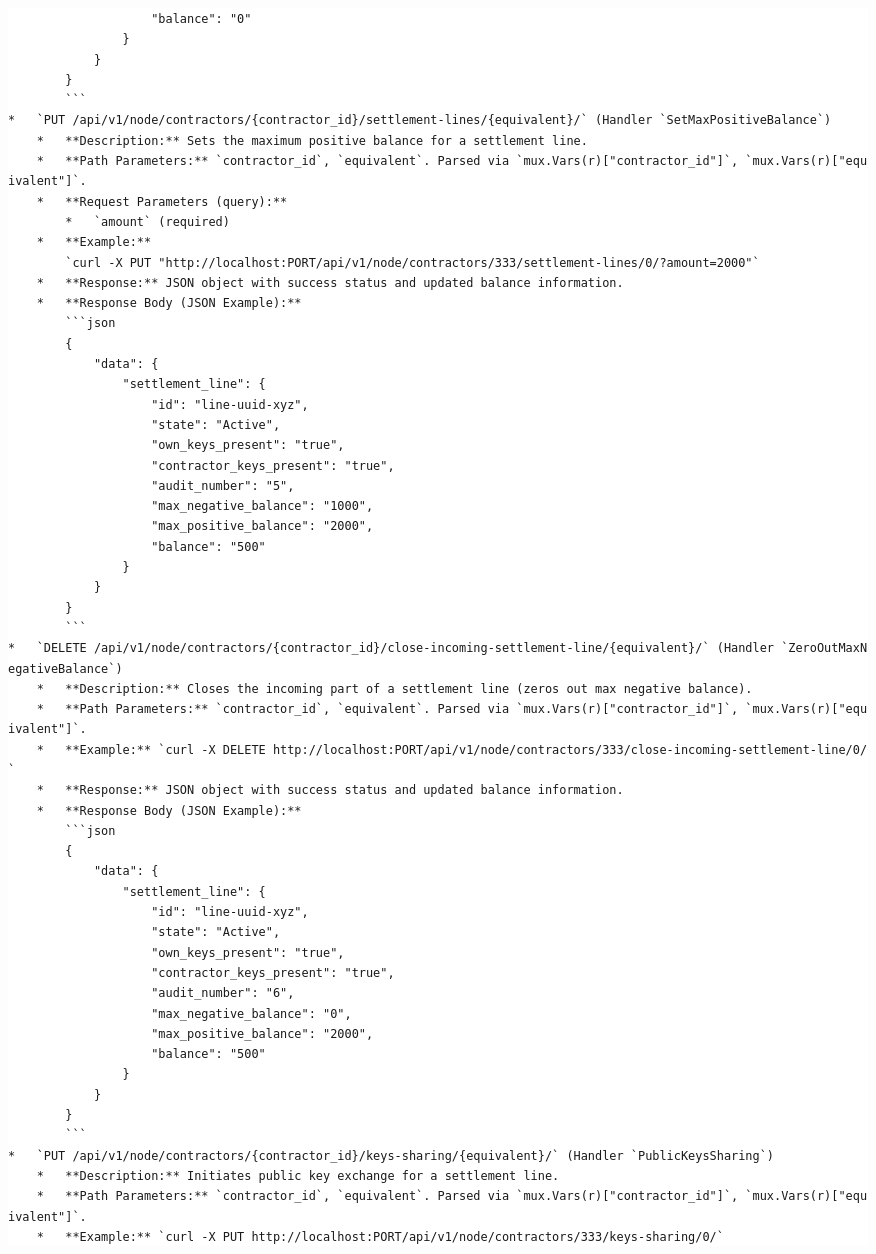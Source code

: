                         "balance": "0"
                    }
                }
            }
            ```
    *   `PUT /api/v1/node/contractors/{contractor_id}/settlement-lines/{equivalent}/` (Handler `SetMaxPositiveBalance`)
        *   **Description:** Sets the maximum positive balance for a settlement line.
        *   **Path Parameters:** `contractor_id`, `equivalent`. Parsed via `mux.Vars(r)["contractor_id"]`, `mux.Vars(r)["equivalent"]`.
        *   **Request Parameters (query):**
            *   `amount` (required)
        *   **Example:**
            `curl -X PUT "http://localhost:PORT/api/v1/node/contractors/333/settlement-lines/0/?amount=2000"`
        *   **Response:** JSON object with success status and updated balance information.
        *   **Response Body (JSON Example):**
            ```json
            {
                "data": {
                    "settlement_line": {
                        "id": "line-uuid-xyz",
                        "state": "Active",
                        "own_keys_present": "true",
                        "contractor_keys_present": "true",
                        "audit_number": "5",
                        "max_negative_balance": "1000",
                        "max_positive_balance": "2000",
                        "balance": "500"
                    }
                }
            }
            ```
    *   `DELETE /api/v1/node/contractors/{contractor_id}/close-incoming-settlement-line/{equivalent}/` (Handler `ZeroOutMaxNegativeBalance`)
        *   **Description:** Closes the incoming part of a settlement line (zeros out max negative balance).
        *   **Path Parameters:** `contractor_id`, `equivalent`. Parsed via `mux.Vars(r)["contractor_id"]`, `mux.Vars(r)["equivalent"]`.
        *   **Example:** `curl -X DELETE http://localhost:PORT/api/v1/node/contractors/333/close-incoming-settlement-line/0/`
        *   **Response:** JSON object with success status and updated balance information.
        *   **Response Body (JSON Example):**
            ```json
            {
                "data": {
                    "settlement_line": {
                        "id": "line-uuid-xyz",
                        "state": "Active",
                        "own_keys_present": "true",
                        "contractor_keys_present": "true",
                        "audit_number": "6", 
                        "max_negative_balance": "0",
                        "max_positive_balance": "2000",
                        "balance": "500" 
                    }
                }
            }
            ```
    *   `PUT /api/v1/node/contractors/{contractor_id}/keys-sharing/{equivalent}/` (Handler `PublicKeysSharing`)
        *   **Description:** Initiates public key exchange for a settlement line.
        *   **Path Parameters:** `contractor_id`, `equivalent`. Parsed via `mux.Vars(r)["contractor_id"]`, `mux.Vars(r)["equivalent"]`.
        *   **Example:** `curl -X PUT http://localhost:PORT/api/v1/node/contractors/333/keys-sharing/0/`